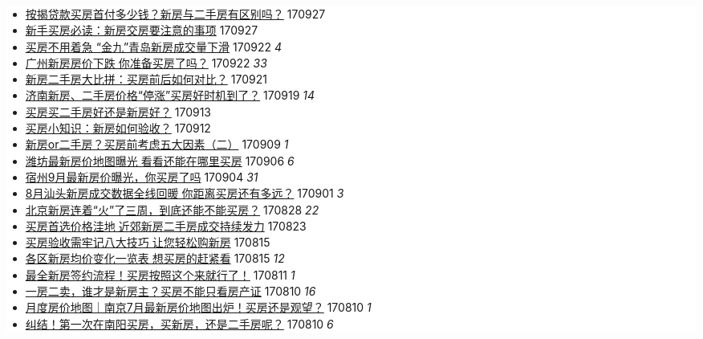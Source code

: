 - [按揭贷款买房首付多少钱？新房与二手房有区别吗？](http://jkwz.applinzi.com/ittc/7018060714487579665.html#%E6%8C%89%E6%8F%AD%E8%B4%B7%E6%AC%BE%E4%B9%B0%E6%88%BF%E9%A6%96%E4%BB%98%E5%A4%9A%E5%B0%91%E9%92%B1%EF%BC%9F%E6%96%B0%E6%88%BF%E4%B8%8E%E4%BA%8C%E6%89%8B%E6%88%BF%E6%9C%89%E5%8C%BA%E5%88%AB%E5%90%97%EF%BC%9F) 170927  
- [新手买房必读：新房交房要注意的事项](http://jkwz.applinzi.com/ittc/7017931840994935825.html#%E6%96%B0%E6%89%8B%E4%B9%B0%E6%88%BF%E5%BF%85%E8%AF%BB%EF%BC%9A%E6%96%B0%E6%88%BF%E4%BA%A4%E6%88%BF%E8%A6%81%E6%B3%A8%E6%84%8F%E7%9A%84%E4%BA%8B%E9%A1%B9) 170927  
- [买房不用着急 “金九”青岛新房成交量下滑](http://jkwz.applinzi.com/ittc/7016072422971933712.html#%E4%B9%B0%E6%88%BF%E4%B8%8D%E7%94%A8%E7%9D%80%E6%80%A5+%E2%80%9C%E9%87%91%E4%B9%9D%E2%80%9D%E9%9D%92%E5%B2%9B%E6%96%B0%E6%88%BF%E6%88%90%E4%BA%A4%E9%87%8F%E4%B8%8B%E6%BB%91) 170922 *4* 
- [广州新房房价下跌 你准备买房了吗？](http://jkwz.applinzi.com/ittc/7016066428229387280.html#%E5%B9%BF%E5%B7%9E%E6%96%B0%E6%88%BF%E6%88%BF%E4%BB%B7%E4%B8%8B%E8%B7%8C+%E4%BD%A0%E5%87%86%E5%A4%87%E4%B9%B0%E6%88%BF%E4%BA%86%E5%90%97%EF%BC%9F) 170922 *33* 
- [新房二手房大比拼：买房前后如何对比？](http://jkwz.applinzi.com/ittc/7015695078750946320.html#%E6%96%B0%E6%88%BF%E4%BA%8C%E6%89%8B%E6%88%BF%E5%A4%A7%E6%AF%94%E6%8B%BC%EF%BC%9A%E4%B9%B0%E6%88%BF%E5%89%8D%E5%90%8E%E5%A6%82%E4%BD%95%E5%AF%B9%E6%AF%94%EF%BC%9F) 170921  
- [济南新房、二手房价格“停涨”买房好时机到了？](http://jkwz.applinzi.com/ittc/7015073281512834064.html#%E6%B5%8E%E5%8D%97%E6%96%B0%E6%88%BF%E3%80%81%E4%BA%8C%E6%89%8B%E6%88%BF%E4%BB%B7%E6%A0%BC%E2%80%9C%E5%81%9C%E6%B6%A8%E2%80%9D%E4%B9%B0%E6%88%BF%E5%A5%BD%E6%97%B6%E6%9C%BA%E5%88%B0%E4%BA%86%EF%BC%9F) 170919 *14* 
- [买房买二手房好还是新房好？](http://jkwz.applinzi.com/ittc/7012843145082176528.html#%E4%B9%B0%E6%88%BF%E4%B9%B0%E4%BA%8C%E6%89%8B%E6%88%BF%E5%A5%BD%E8%BF%98%E6%98%AF%E6%96%B0%E6%88%BF%E5%A5%BD%EF%BC%9F) 170913  
- [买房小知识：新房如何验收？](http://jkwz.applinzi.com/ittc/7012465081840042768.html#%E4%B9%B0%E6%88%BF%E5%B0%8F%E7%9F%A5%E8%AF%86%EF%BC%9A%E6%96%B0%E6%88%BF%E5%A6%82%E4%BD%95%E9%AA%8C%E6%94%B6%EF%BC%9F) 170912  
- [新房or二手房？买房前考虑五大因素（二）](http://jkwz.applinzi.com/ittc/7011198649177211920.html#%E6%96%B0%E6%88%BFor%E4%BA%8C%E6%89%8B%E6%88%BF%EF%BC%9F%E4%B9%B0%E6%88%BF%E5%89%8D%E8%80%83%E8%99%91%E4%BA%94%E5%A4%A7%E5%9B%A0%E7%B4%A0%EF%BC%88%E4%BA%8C%EF%BC%89) 170909 *1* 
- [潍坊最新房价地图曝光 看看还能在哪里买房](http://jkwz.applinzi.com/ittc/7010037594325517328.html#%E6%BD%8D%E5%9D%8A%E6%9C%80%E6%96%B0%E6%88%BF%E4%BB%B7%E5%9C%B0%E5%9B%BE%E6%9B%9D%E5%85%89+%E7%9C%8B%E7%9C%8B%E8%BF%98%E8%83%BD%E5%9C%A8%E5%93%AA%E9%87%8C%E4%B9%B0%E6%88%BF) 170906 *6* 
- [宿州9月最新房价曝光，你买房了吗](http://jkwz.applinzi.com/ittc/7009540844292670480.html#%E5%AE%BF%E5%B7%9E9%E6%9C%88%E6%9C%80%E6%96%B0%E6%88%BF%E4%BB%B7%E6%9B%9D%E5%85%89%EF%BC%8C%E4%BD%A0%E4%B9%B0%E6%88%BF%E4%BA%86%E5%90%97) 170904 *31* 
- [8月汕头新房成交数据全线回暖 你距离买房还有多远？](http://jkwz.applinzi.com/ittc/7008313598806590481.html#8%E6%9C%88%E6%B1%95%E5%A4%B4%E6%96%B0%E6%88%BF%E6%88%90%E4%BA%A4%E6%95%B0%E6%8D%AE%E5%85%A8%E7%BA%BF%E5%9B%9E%E6%9A%96+%E4%BD%A0%E8%B7%9D%E7%A6%BB%E4%B9%B0%E6%88%BF%E8%BF%98%E6%9C%89%E5%A4%9A%E8%BF%9C%EF%BC%9F) 170901 *3* 
- [北京新房连着“火”了三周，到底还能不能买房？](http://jkwz.applinzi.com/ittc/7006917669755028496.html#%E5%8C%97%E4%BA%AC%E6%96%B0%E6%88%BF%E8%BF%9E%E7%9D%80%E2%80%9C%E7%81%AB%E2%80%9D%E4%BA%86%E4%B8%89%E5%91%A8%EF%BC%8C%E5%88%B0%E5%BA%95%E8%BF%98%E8%83%BD%E4%B8%8D%E8%83%BD%E4%B9%B0%E6%88%BF%EF%BC%9F) 170828 *22* 
- [买房首选价格洼地 近郊新房二手房成交持续发力](http://jkwz.applinzi.com/ittc/7004780624190374928.html#%E4%B9%B0%E6%88%BF%E9%A6%96%E9%80%89%E4%BB%B7%E6%A0%BC%E6%B4%BC%E5%9C%B0+%E8%BF%91%E9%83%8A%E6%96%B0%E6%88%BF%E4%BA%8C%E6%89%8B%E6%88%BF%E6%88%90%E4%BA%A4%E6%8C%81%E7%BB%AD%E5%8F%91%E5%8A%9B) 170823  
- [买房验收需牢记八大技巧 让您轻松购新房](http://jkwz.applinzi.com/ittc/7002040293355160592.html#%E4%B9%B0%E6%88%BF%E9%AA%8C%E6%94%B6%E9%9C%80%E7%89%A2%E8%AE%B0%E5%85%AB%E5%A4%A7%E6%8A%80%E5%B7%A7+%E8%AE%A9%E6%82%A8%E8%BD%BB%E6%9D%BE%E8%B4%AD%E6%96%B0%E6%88%BF) 170815  
- [各区新房均价变化一览表 想买房的赶紧看](http://jkwz.applinzi.com/ittc/7001866050692711441.html#%E5%90%84%E5%8C%BA%E6%96%B0%E6%88%BF%E5%9D%87%E4%BB%B7%E5%8F%98%E5%8C%96%E4%B8%80%E8%A7%88%E8%A1%A8+%E6%83%B3%E4%B9%B0%E6%88%BF%E7%9A%84%E8%B5%B6%E7%B4%A7%E7%9C%8B) 170815 *12* 
- [最全新房签约流程！买房按照这个来就行了！](http://jkwz.applinzi.com/ittc/7000486084944069649.html#%E6%9C%80%E5%85%A8%E6%96%B0%E6%88%BF%E7%AD%BE%E7%BA%A6%E6%B5%81%E7%A8%8B%EF%BC%81%E4%B9%B0%E6%88%BF%E6%8C%89%E7%85%A7%E8%BF%99%E4%B8%AA%E6%9D%A5%E5%B0%B1%E8%A1%8C%E4%BA%86%EF%BC%81) 170811 *1* 
- [一房二卖，谁才是新房主？买房不能只看房产证](http://jkwz.applinzi.com/ittc/7000207714054308880.html#%E4%B8%80%E6%88%BF%E4%BA%8C%E5%8D%96%EF%BC%8C%E8%B0%81%E6%89%8D%E6%98%AF%E6%96%B0%E6%88%BF%E4%B8%BB%EF%BC%9F%E4%B9%B0%E6%88%BF%E4%B8%8D%E8%83%BD%E5%8F%AA%E7%9C%8B%E6%88%BF%E4%BA%A7%E8%AF%81) 170810 *16* 
- [月度房价地图｜南京7月最新房价地图出炉！买房还是观望？](http://jkwz.applinzi.com/ittc/7000102214281200657.html#%E6%9C%88%E5%BA%A6%E6%88%BF%E4%BB%B7%E5%9C%B0%E5%9B%BE%EF%BD%9C%E5%8D%97%E4%BA%AC7%E6%9C%88%E6%9C%80%E6%96%B0%E6%88%BF%E4%BB%B7%E5%9C%B0%E5%9B%BE%E5%87%BA%E7%82%89%EF%BC%81%E4%B9%B0%E6%88%BF%E8%BF%98%E6%98%AF%E8%A7%82%E6%9C%9B%EF%BC%9F) 170810 *1* 
- [纠结！第一次在南阳买房，买新房，还是二手房呢？](http://jkwz.applinzi.com/ittc/6999861284512990224.html#%E7%BA%A0%E7%BB%93%EF%BC%81%E7%AC%AC%E4%B8%80%E6%AC%A1%E5%9C%A8%E5%8D%97%E9%98%B3%E4%B9%B0%E6%88%BF%EF%BC%8C%E4%B9%B0%E6%96%B0%E6%88%BF%EF%BC%8C%E8%BF%98%E6%98%AF%E4%BA%8C%E6%89%8B%E6%88%BF%E5%91%A2%EF%BC%9F) 170810 *6* 
